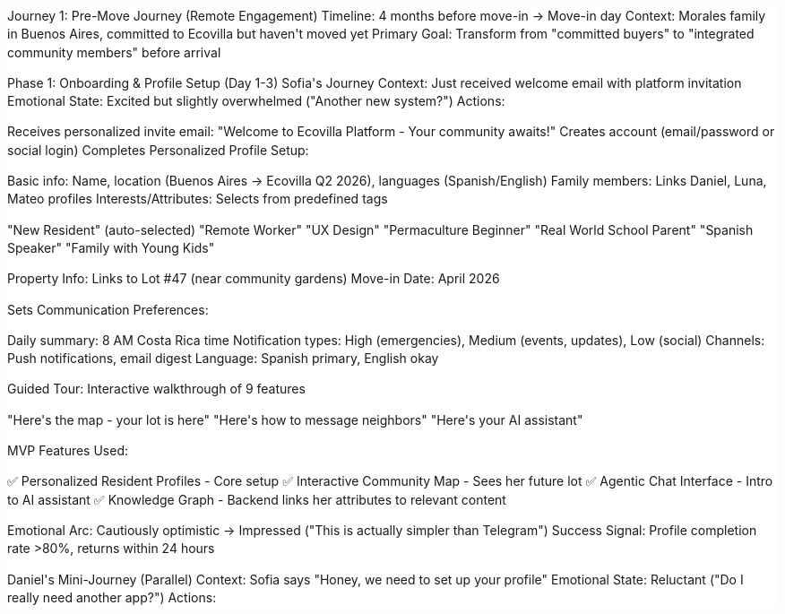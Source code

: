 Journey 1: Pre-Move Journey (Remote Engagement)
Timeline: 4 months before move-in → Move-in day
Context: Morales family in Buenos Aires, committed to Ecovilla but haven't moved yet
Primary Goal: Transform from "committed buyers" to "integrated community members" before arrival

Phase 1: Onboarding & Profile Setup (Day 1-3)
Sofia's Journey
Context: Just received welcome email with platform invitation
Emotional State: Excited but slightly overwhelmed ("Another new system?")
Actions:

Receives personalized invite email: "Welcome to Ecovilla Platform - Your community awaits!"
Creates account (email/password or social login)
Completes Personalized Profile Setup:

Basic info: Name, location (Buenos Aires → Ecovilla Q2 2026), languages (Spanish/English)
Family members: Links Daniel, Luna, Mateo profiles
Interests/Attributes: Selects from predefined tags

"New Resident" (auto-selected)
"Remote Worker"
"UX Design"
"Permaculture Beginner"
"Real World School Parent"
"Spanish Speaker"
"Family with Young Kids"


Property Info: Links to Lot #47 (near community gardens)
Move-in Date: April 2026


Sets Communication Preferences:

Daily summary: 8 AM Costa Rica time
Notification types: High (emergencies), Medium (events, updates), Low (social)
Channels: Push notifications, email digest
Language: Spanish primary, English okay


Guided Tour: Interactive walkthrough of 9 features

"Here's the map - your lot is here"
"Here's how to message neighbors"
"Here's your AI assistant"



MVP Features Used:

✅ Personalized Resident Profiles - Core setup
✅ Interactive Community Map - Sees her future lot
✅ Agentic Chat Interface - Intro to AI assistant
✅ Knowledge Graph - Backend links her attributes to relevant content

Emotional Arc: Cautiously optimistic → Impressed ("This is actually simpler than Telegram")
Success Signal: Profile completion rate >80%, returns within 24 hours

Daniel's Mini-Journey (Parallel)
Context: Sofia says "Honey, we need to set up your profile"
Emotional State: Reluctant ("Do I really need another app?")
Actions:

